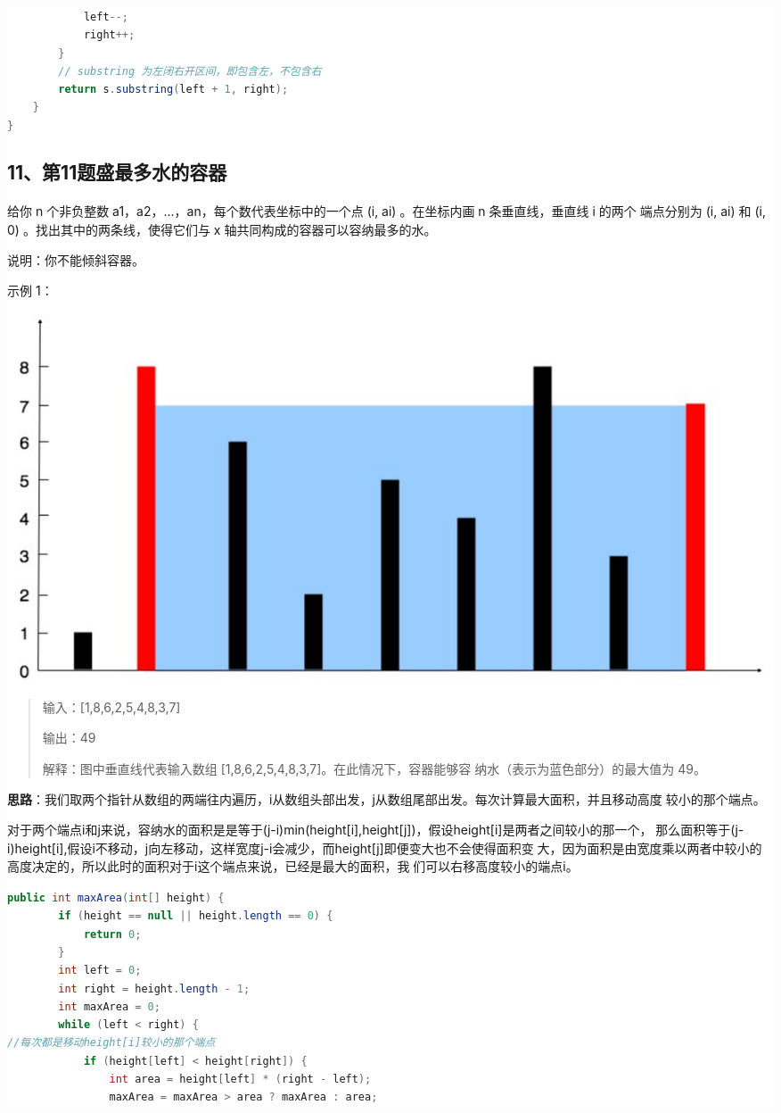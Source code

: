 ```java
            left--;
            right++;
        } 
        // substring 为左闭右开区间，即包含左，不包含右
        return s.substring(left + 1, right);
    }
}
```
## 11、第11题盛最多水的容器

给你 n 个非负整数 a1，a2，...，an，每个数代表坐标中的一个点 (i, ai) 。在坐标内画 n 条垂直线，垂直线 i 的两个 端点分别为 (i, ai) 和 (i, 0) 。找出其中的两条线，使得它们与 x 轴共同构成的容器可以容纳最多的水。 

说明：你不能倾斜容器。 

示例 1：

![image-20230406230511516](./img/image-20230406230511516.png)

> 输入：[1,8,6,2,5,4,8,3,7] 
>
> 输出：49 
>
> 解释：图中垂直线代表输入数组 [1,8,6,2,5,4,8,3,7]。在此情况下，容器能够容 纳水（表示为蓝色部分）的最大值为 49。

**思路**：我们取两个指针从数组的两端往内遍历，i从数组头部出发，j从数组尾部出发。每次计算最大面积，并且移动高度 较小的那个端点。 

对于两个端点i和j来说，容纳水的面积是是等于(j-i)min(height[i],height[j])，假设height[i]是两者之间较小的那一个， 那么面积等于(j-i)height[i],假设i不移动，j向左移动，这样宽度j-i会减少，而height[j]即便变大也不会使得面积变 大，因为面积是由宽度乘以两者中较小的高度决定的，所以此时的面积对于i这个端点来说，已经是最大的面积，我 们可以右移高度较小的端点i。

~~~java
public int maxArea(int[] height) {
        if (height == null || height.length == 0) {
            return 0;
        }
        int left = 0;
        int right = height.length - 1;
        int maxArea = 0;
        while (left < right) {
//每次都是移动height[i]较小的那个端点
            if (height[left] < height[right]) {
                int area = height[left] * (right - left);
                maxArea = maxArea > area ? maxArea : area;
~~~